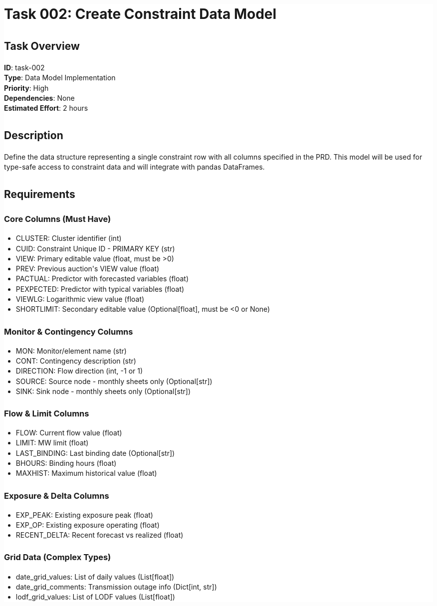 # Task 002: Create Constraint Data Model

## Task Overview
**ID**: task-002  
**Type**: Data Model Implementation  
**Priority**: High  
**Dependencies**: None  
**Estimated Effort**: 2 hours  

## Description
Define the data structure representing a single constraint row with all columns specified in the PRD. This model will be used for type-safe access to constraint data and will integrate with pandas DataFrames.

## Requirements

### Core Columns (Must Have)
- CLUSTER: Cluster identifier (int)
- CUID: Constraint Unique ID - PRIMARY KEY (str)
- VIEW: Primary editable value (float, must be >0)
- PREV: Previous auction's VIEW value (float)
- PACTUAL: Predictor with forecasted variables (float)
- PEXPECTED: Predictor with typical variables (float)
- VIEWLG: Logarithmic view value (float)
- SHORTLIMIT: Secondary editable value (Optional[float], must be <0 or None)

### Monitor & Contingency Columns
- MON: Monitor/element name (str)
- CONT: Contingency description (str)
- DIRECTION: Flow direction (int, -1 or 1)
- SOURCE: Source node - monthly sheets only (Optional[str])
- SINK: Sink node - monthly sheets only (Optional[str])

### Flow & Limit Columns
- FLOW: Current flow value (float)
- LIMIT: MW limit (float)
- LAST_BINDING: Last binding date (Optional[str])
- BHOURS: Binding hours (float)
- MAXHIST: Maximum historical value (float)

### Exposure & Delta Columns
- EXP_PEAK: Existing exposure peak (float)
- EXP_OP: Existing exposure operating (float)
- RECENT_DELTA: Recent forecast vs realized (float)

### Grid Data (Complex Types)
- date_grid_values: List of daily values (List[float])
- date_grid_comments: Transmission outage info (Dict[int, str])
- lodf_grid_values: List of LODF values (List[float])
